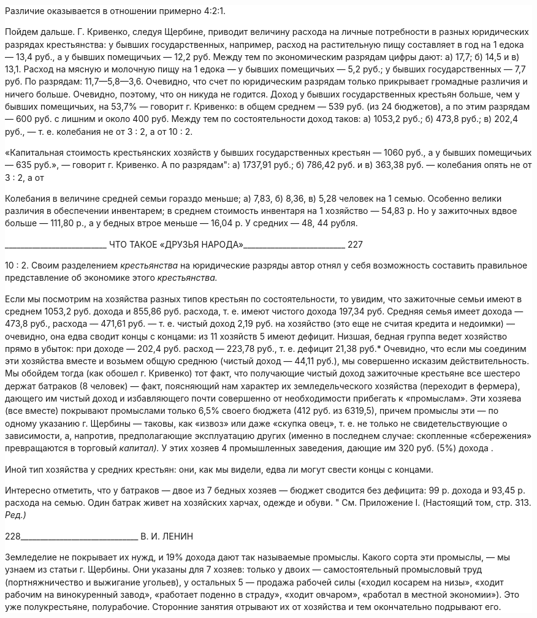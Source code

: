 Различие оказывается в отношении примерно 4:2:1.

Пойдем дальше. Г. Кривенко, следуя Щербине, приводит величину расхода на лич­ные потребности в разных юридических разрядах крестьянства: у бывших государст­венных, например, расход на растительную пищу составляет в год на 1 едока — 13,4 руб., а у бывших помещичьих — 12,2 руб. Между тем по экономическим разрядам цифры дают: а) 17,7; б) 14,5 и в) 13,1. Расход на мясную и молочную пищу на 1 едока — у бывших помещичьих — 5,2 руб.; у бывших государственных — 7,7 руб. По разря­дам: 11,7—5,8—3,6. Очевидно, что счет по юридическим разрядам только прикрывает громадные различия и ничего больше. Очевидно, поэтому, что он никуда не годится. Доход у бывших государственных крестьян больше, чем у бывших помещичьих, на 53,7% — говорит г. Кривенко: в общем среднем — 539 руб. (из 24 бюджетов), а по этим разрядам — 600 руб. с лишним и около 400 руб. Между тем по состоятельности доход таков: а) 1053,2 руб.; б) 473,8 руб.; в) 202,4 руб., — т. е. колебания не от 3 : 2, а от 10 : 2.

«Капитальная стоимость крестьянских хозяйств у бывших государственных кресть­ян — 1060 руб., а у бывших помещичьих — 635 руб.», — говорит г. Кривенко. А по разрядам": а) 1737,91 руб.; б) 786,42 руб. и в) 363,38 руб. — колебания опять не от 3 : 2, а от

Колебания в величине средней семьи гораздо меньше; а) 7,83, б) 8,36, в) 5,28 человек на 1 семью. Особенно велики различия в обеспечении инвентарем; в среднем стоимость инвентаря на 1 хозяй­ство — 54,83 р. Но у зажиточных вдвое больше — 111,80 р., а у бедных втрое меньше — 16,04 р. У сред­них — 48, 44 рубля.

  

__________________________ ЧТО ТАКОЕ «ДРУЗЬЯ НАРОДА»__________________________ 227

10 : 2. Своим разделением _крестьянства_ на юридические разряды автор отнял у себя возможность составить правильное представление об экономике этого _крестьянства._

Если мы посмотрим на хозяйства разных типов крестьян по состоятельности, то увидим, что зажиточные семьи имеют в среднем 1053,2 руб. дохода и 855,86 руб. рас­хода, т. е. имеют чистого дохода 197,34 руб. Средняя семья имеет дохода — 473,8 руб., расхода — 471,61 руб. — т. е. чистый доход 2,19 руб. на хозяйство (это еще не считая кредита и недоимки) — очевидно, она едва сводит концы с концами: из 11 хозяйств 5 имеют дефицит. Низшая, бедная группа ведет хозяйство прямо в убыток: при доходе — 202,4 руб. расход — 223,78 руб., т. е. дефицит 21,38 руб.* Очевидно, что если мы со­единим эти хозяйства вместе и возьмем общую среднюю (чистый доход — 44,11 руб.), мы совершенно исказим действительность. Мы обойдем тогда (как обошел г. Кривенко) тот факт, что получающие чистый доход зажиточные крестьяне все шес­теро держат батраков (8 человек) — факт, поясняющий нам характер их земледельче­ского хозяйства (переходит в фермера), дающего им чистый доход и избавляющего почти совершенно от необходимости прибегать к «промыслам». Эти хозяева (все вме­сте) покрывают промыслами только 6,5% своего бюджета (412 руб. из 6319,5), причем промыслы эти — по одному указанию г. Щербины — таковы, как «извоз» или даже «скупка овец», т. е. не только не свидетельствующие о зависимости, а, напротив, пред­полагающие эксплуатацию других (именно в последнем случае: скопленные «сбереже­ния» превращаются в торговый _капитал)._ У этих хозяев 4 промышленных заведения, дающие им 320 руб. (5%) дохода .

Иной тип хозяйства у средних крестьян: они, как мы видели, едва ли могут свести концы с концами.

Интересно отметить, что у батраков — двое из 7 бедных хозяев — бюджет сводится без дефицита: 99 р. дохода и 93,45 р. расхода на семью. Один батрак живет на хозяйских харчах, одежде и обуви. " См. Приложение I. (Настоящий том, стр. 313. _Ред.)_

  

228______________________________ В. И. ЛЕНИН

Земледелие не покрывает их нужд, и 19% дохода дают так называемые промыслы. Ка­кого сорта эти промыслы, — мы узнаем из статьи г. Щербины. Они указаны для 7 хозя­ев: только у двоих — самостоятельный промысловый труд (портняжничество и выжи­гание угольев), у остальных 5 — продажа рабочей силы («ходил косарем на низы», «ходит рабочим на винокуренный завод», «работает поденно в страду», «ходит овча­ром», «работал в местной экономии»). Это уже полукрестьяне, полурабочие. Сторонние занятия отрывают их от хозяйства и тем окончательно подрывают его.
